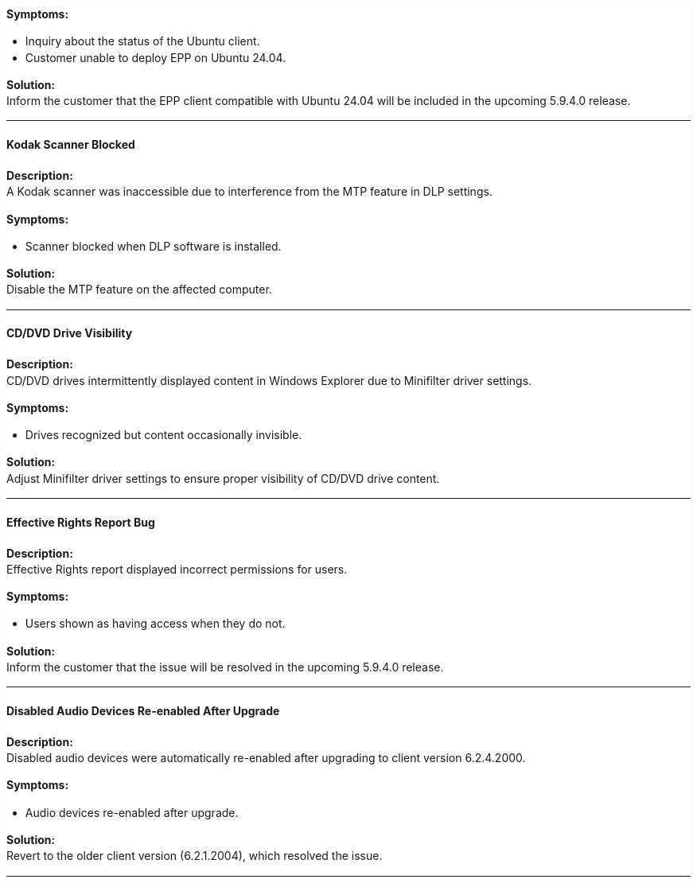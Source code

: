**Symptoms:**  
- Inquiry about the status of the Ubuntu client.  
- Customer unable to deploy EPP on Ubuntu 24.04.  

**Solution:**  
Inform the customer that the EPP client compatible with Ubuntu 24.04 will be included in the upcoming 5.9.4.0 release.  

---

#### Kodak Scanner Blocked  
**Description:**  
A Kodak scanner was inaccessible due to interference from the MTP feature in DLP settings.  

**Symptoms:**  
- Scanner blocked when DLP software is installed.  

**Solution:**  
Disable the MTP feature on the affected computer.  

---

#### CD/DVD Drive Visibility  
**Description:**  
CD/DVD drives intermittently displayed content in Windows Explorer due to Minifilter driver settings.  

**Symptoms:**  
- Drives recognized but content occasionally invisible.  

**Solution:**  
Adjust Minifilter driver settings to ensure proper visibility of CD/DVD drive content.  

---

#### Effective Rights Report Bug  
**Description:**  
Effective Rights report displayed incorrect permissions for users.  

**Symptoms:**  
- Users shown as having access when they do not.  

**Solution:**  
Inform the customer that the issue will be resolved in the upcoming 5.9.4.0 release.  

---

#### Disabled Audio Devices Re-enabled After Upgrade  
**Description:**  
Disabled audio devices were automatically re-enabled after upgrading to client version 6.2.4.2000.  

**Symptoms:**  
- Audio devices re-enabled after upgrade.  

**Solution:**  
Revert to the older client version (6.2.1.2004), which resolved the issue.  

---
